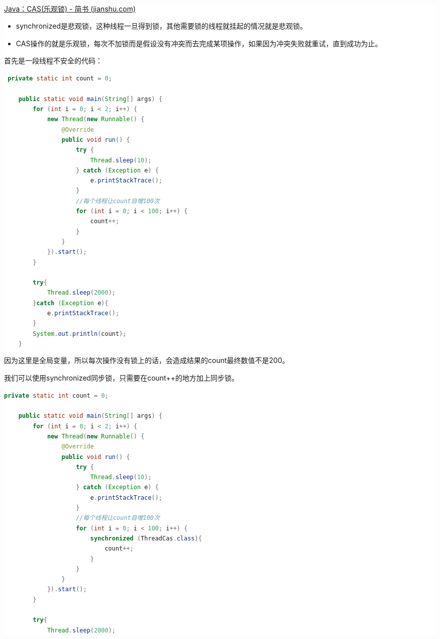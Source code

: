[Java：CAS(乐观锁) - 简书 (jianshu.com)](https://www.jianshu.com/p/ae25eb3cfb5d)

- synchronized是悲观锁，这种线程一旦得到锁，其他需要锁的线程就挂起的情况就是悲观锁。

- CAS操作的就是乐观锁，每次不加锁而是假设没有冲突而去完成某项操作，如果因为冲突失败就重试，直到成功为止。

首先是一段线程不安全的代码：

```java
 private static int count = 0;

    public static void main(String[] args) {
        for (int i = 0; i < 2; i++) {
            new Thread(new Runnable() {
                @Override
                public void run() {
                    try {
                        Thread.sleep(10);
                    } catch (Exception e) {
                        e.printStackTrace();
                    }
                    //每个线程让count自增100次
                    for (int i = 0; i < 100; i++) {
                        count++;
                    }
                }
            }).start();
        }

        try{
            Thread.sleep(2000);
        }catch (Exception e){
            e.printStackTrace();
        }
        System.out.println(count);
    }
```

因为这里是全局变量，所以每次操作没有锁上的话，会造成结果的count最终数值不是200。

我们可以使用synchronized同步锁，只需要在count++的地方加上同步锁。

```java
private static int count = 0;

    public static void main(String[] args) {
        for (int i = 0; i < 2; i++) {
            new Thread(new Runnable() {
                @Override
                public void run() {
                    try {
                        Thread.sleep(10);
                    } catch (Exception e) {
                        e.printStackTrace();
                    }
                    //每个线程让count自增100次
                    for (int i = 0; i < 100; i++) {
                        synchronized (ThreadCas.class){
                            count++;
                        }
                    }
                }
            }).start();
        }

        try{
            Thread.sleep(2000);
```